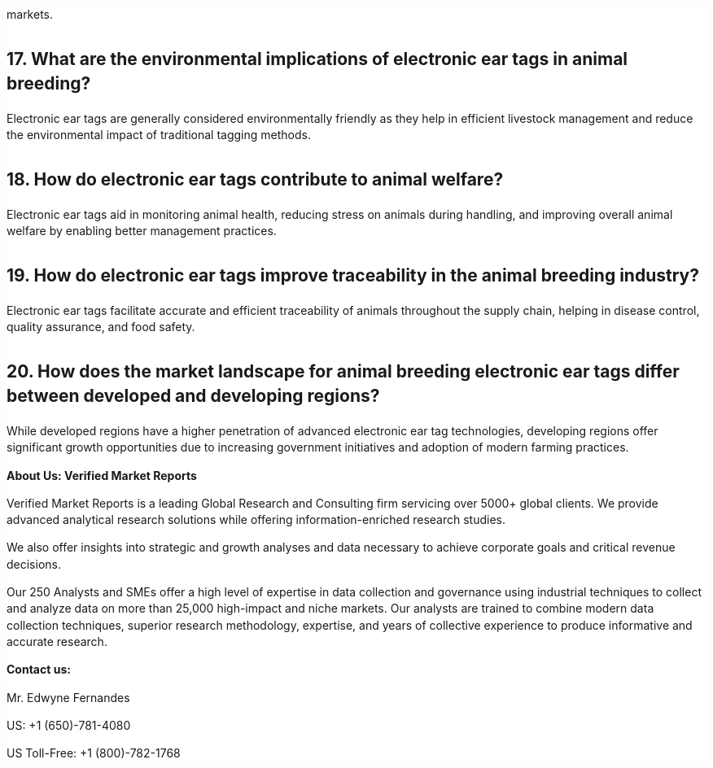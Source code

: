 markets.</p><h2>17. What are the environmental implications of electronic ear tags in animal breeding?</h2><p>Electronic ear tags are generally considered environmentally friendly as they help in efficient livestock management and reduce the environmental impact of traditional tagging methods.</p><h2>18. How do electronic ear tags contribute to animal welfare?</h2><p>Electronic ear tags aid in monitoring animal health, reducing stress on animals during handling, and improving overall animal welfare by enabling better management practices.</p><h2>19. How do electronic ear tags improve traceability in the animal breeding industry?</h2><p>Electronic ear tags facilitate accurate and efficient traceability of animals throughout the supply chain, helping in disease control, quality assurance, and food safety.</p><h2>20. How does the market landscape for animal breeding electronic ear tags differ between developed and developing regions?</h2><p>While developed regions have a higher penetration of advanced electronic ear tag technologies, developing regions offer significant growth opportunities due to increasing government initiatives and adoption of modern farming practices.</p></body></html></h3><p id="" class=""><strong>About Us: Verified Market Reports</strong></p><p id="" class="">Verified Market Reports is a leading Global Research and Consulting firm servicing over 5000+ global clients. We provide advanced analytical research solutions while offering information-enriched research studies.</p><p id="" class="">We also offer insights into strategic and growth analyses and data necessary to achieve corporate goals and critical revenue decisions.</p><p id="" class="">Our 250 Analysts and SMEs offer a high level of expertise in data collection and governance using industrial techniques to collect and analyze data on more than 25,000 high-impact and niche markets. Our analysts are trained to combine modern data collection techniques, superior research methodology, expertise, and years of collective experience to produce informative and accurate research.</p><p id="" class=""><strong>Contact us:</strong></p><p id="" class="">Mr. Edwyne Fernandes</p><p id="" class="">US: +1 (650)-781-4080</p><p id="" class="">US Toll-Free: +1 (800)-782-1768</p>
